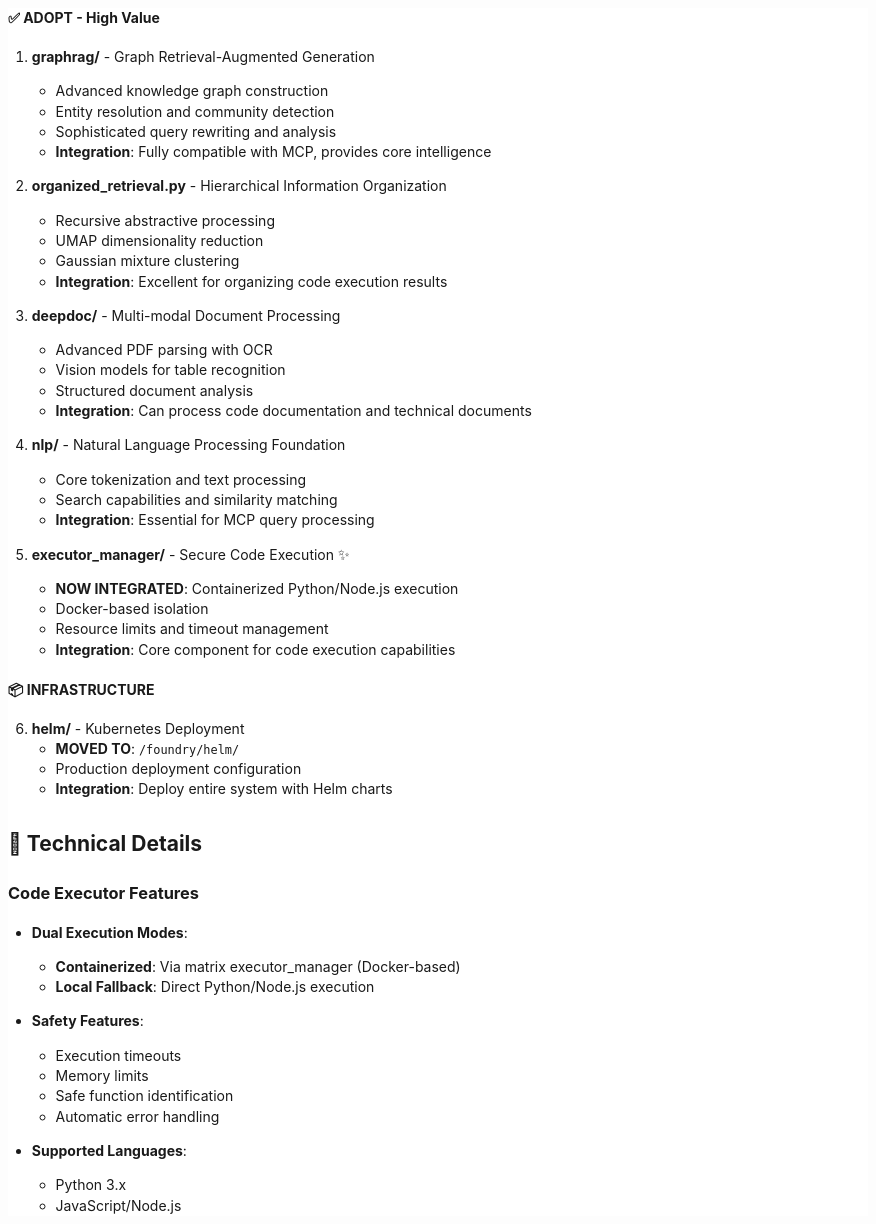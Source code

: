 #### **✅ ADOPT - High Value**

1. **graphrag/** - Graph Retrieval-Augmented Generation
   - Advanced knowledge graph construction
   - Entity resolution and community detection
   - Sophisticated query rewriting and analysis
   - **Integration**: Fully compatible with MCP, provides core intelligence

2. **organized_retrieval.py** - Hierarchical Information Organization
   - Recursive abstractive processing
   - UMAP dimensionality reduction
   - Gaussian mixture clustering
   - **Integration**: Excellent for organizing code execution results

3. **deepdoc/** - Multi-modal Document Processing
   - Advanced PDF parsing with OCR
   - Vision models for table recognition
   - Structured document analysis
   - **Integration**: Can process code documentation and technical documents

4. **nlp/** - Natural Language Processing Foundation
   - Core tokenization and text processing
   - Search capabilities and similarity matching
   - **Integration**: Essential for MCP query processing

5. **executor_manager/** - Secure Code Execution ✨
   - **NOW INTEGRATED**: Containerized Python/Node.js execution
   - Docker-based isolation
   - Resource limits and timeout management
   - **Integration**: Core component for code execution capabilities

#### **📦 INFRASTRUCTURE**

6. **helm/** - Kubernetes Deployment
   - **MOVED TO**: `/foundry/helm/`
   - Production deployment configuration
   - **Integration**: Deploy entire system with Helm charts

## 🔧 Technical Details

### Code Executor Features

- **Dual Execution Modes**:
  - **Containerized**: Via matrix executor_manager (Docker-based)
  - **Local Fallback**: Direct Python/Node.js execution

- **Safety Features**:
  - Execution timeouts
  - Memory limits
  - Safe function identification
  - Automatic error handling

- **Supported Languages**:
  - Python 3.x
  - JavaScript/Node.js
